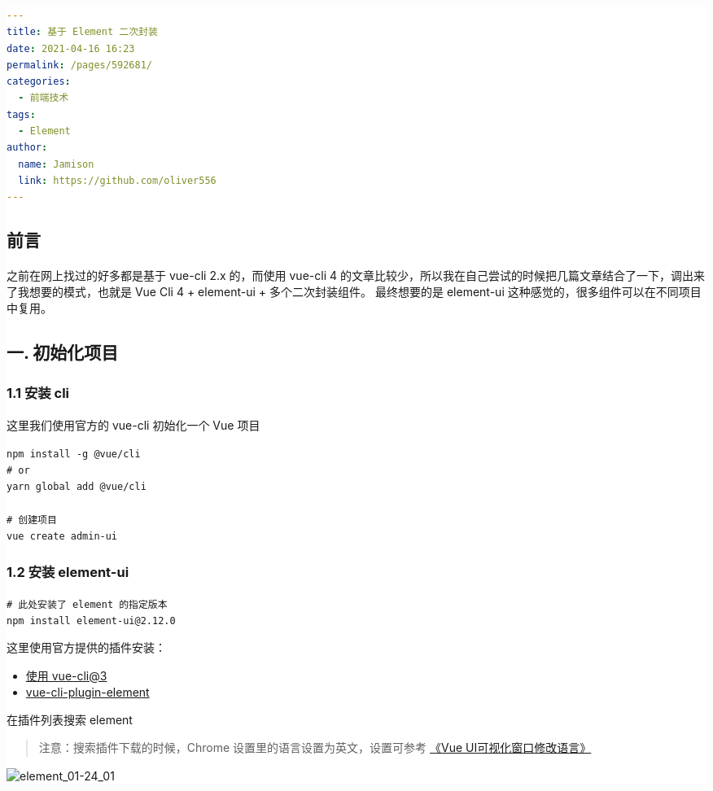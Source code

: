 ```yaml
---
title: 基于 Element 二次封装
date: 2021-04-16 16:23
permalink: /pages/592681/
categories:
  - 前端技术
tags:
  - Element
author:
  name: Jamison
  link: https://github.com/oliver556
---
```


## 前言

之前在网上找过的好多都是基于 vue-cli 2.x 的，而使用 vue-cli 4 的文章比较少，所以我在自己尝试的时候把几篇文章结合了一下，调出来了我想要的模式，也就是 Vue Cli 4 + element-ui + 多个二次封装组件。
最终想要的是 element-ui 这种感觉的，很多组件可以在不同项目中复用。

## 一. 初始化项目

### 1.1 安装 cli

这里我们使用官方的 vue-cli 初始化一个 Vue 项目

```shell script
npm install -g @vue/cli
# or
yarn global add @vue/cli

# 创建项目
vue create admin-ui
```

### 1.2 安装 element-ui

```shell script
# 此处安装了 element 的指定版本
npm install element-ui@2.12.0
```

这里使用官方提供的插件安装：

- [使用 vue-cli@3](https://element.eleme.cn/#/zh-CN/component/quickstart#shi-yong-vue-cli-3)
- [vue-cli-plugin-element](https://github.com/ElementUI/vue-cli-plugin-element)

在插件列表搜索 element

> 注意：搜索插件下载的时候，Chrome 设置里的语言设置为英文，设置可参考 [《Vue UI可视化窗口修改语言》](https://blog.csdn.net/weixin_36185028/article/details/93462290)

![element_01-24_01](https://fastly.jsdelivr.net/gh/oliver556/image-hosting@master/20220124/element_01-24_01.31w790mv1f40.jpg)
